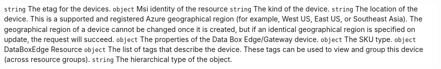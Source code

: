 </tr>
<tr>
    <td><CopyableCode code="etag" /></td>
    <td><code>string</code></td>
    <td>The etag for the devices.</td>
</tr>
<tr>
    <td><CopyableCode code="identity" /></td>
    <td><code>object</code></td>
    <td>Msi identity of the resource</td>
</tr>
<tr>
    <td><CopyableCode code="kind" /></td>
    <td><code>string</code></td>
    <td>The kind of the device.</td>
</tr>
<tr>
    <td><CopyableCode code="location" /></td>
    <td><code>string</code></td>
    <td>The location of the device. This is a supported and registered Azure geographical region (for example, West US, East US, or Southeast Asia). The geographical region of a device cannot be changed once it is created, but if an identical geographical region is specified on update, the request will succeed.</td>
</tr>
<tr>
    <td><CopyableCode code="properties" /></td>
    <td><code>object</code></td>
    <td>The properties of the Data Box Edge/Gateway device.</td>
</tr>
<tr>
    <td><CopyableCode code="sku" /></td>
    <td><code>object</code></td>
    <td>The SKU type.</td>
</tr>
<tr>
    <td><CopyableCode code="systemData" /></td>
    <td><code>object</code></td>
    <td>DataBoxEdge Resource</td>
</tr>
<tr>
    <td><CopyableCode code="tags" /></td>
    <td><code>object</code></td>
    <td>The list of tags that describe the device. These tags can be used to view and group this device (across resource groups).</td>
</tr>
<tr>
    <td><CopyableCode code="type" /></td>
    <td><code>string</code></td>
    <td>The hierarchical type of the object.</td>
</tr>
</tbody>
</table>
</TabItem>
<TabItem value="list_by_resource_group">
